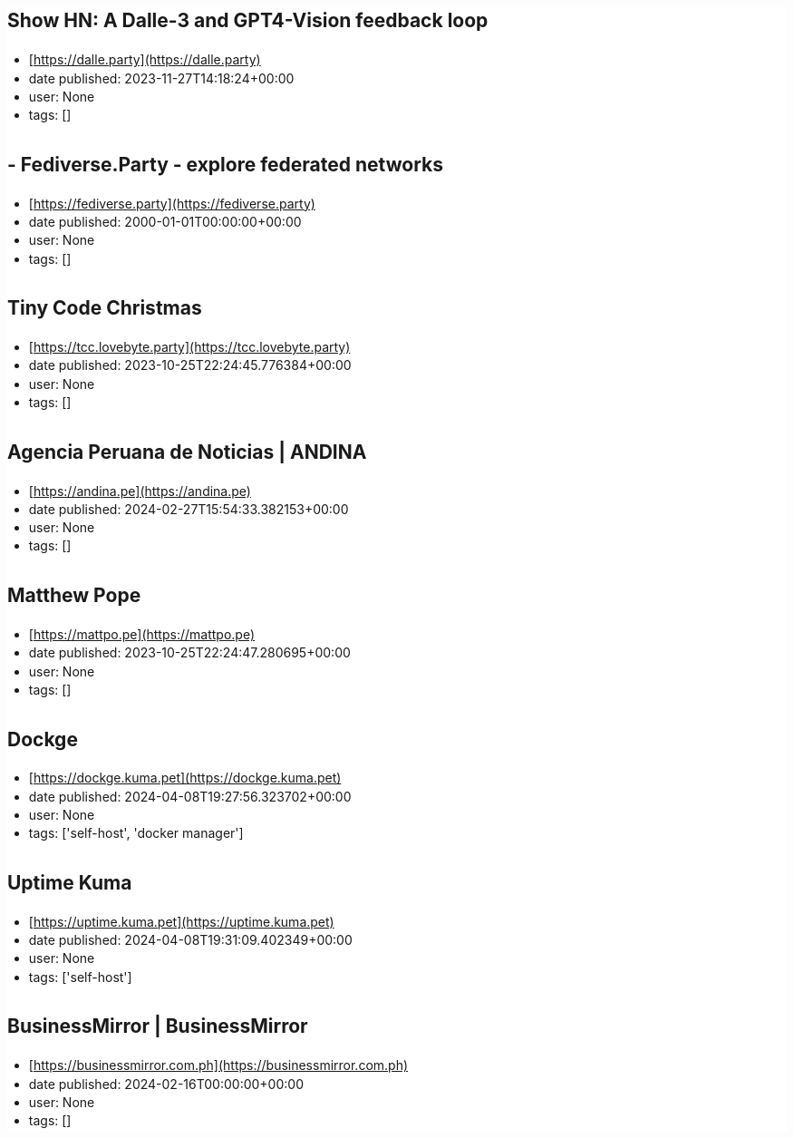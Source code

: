 ## Show HN: A Dalle-3 and GPT4-Vision feedback loop
 - [https://dalle.party](https://dalle.party)
 - date published: 2023-11-27T14:18:24+00:00
 - user: None
 - tags: []

## - Fediverse.Party - explore federated networks
 - [https://fediverse.party](https://fediverse.party)
 - date published: 2000-01-01T00:00:00+00:00
 - user: None
 - tags: []

## Tiny Code Christmas
 - [https://tcc.lovebyte.party](https://tcc.lovebyte.party)
 - date published: 2023-10-25T22:24:45.776384+00:00
 - user: None
 - tags: []

## Agencia Peruana de Noticias | ANDINA
 - [https://andina.pe](https://andina.pe)
 - date published: 2024-02-27T15:54:33.382153+00:00
 - user: None
 - tags: []

## Matthew Pope
 - [https://mattpo.pe](https://mattpo.pe)
 - date published: 2023-10-25T22:24:47.280695+00:00
 - user: None
 - tags: []

## Dockge
 - [https://dockge.kuma.pet](https://dockge.kuma.pet)
 - date published: 2024-04-08T19:27:56.323702+00:00
 - user: None
 - tags: ['self-host', 'docker manager']

## Uptime Kuma
 - [https://uptime.kuma.pet](https://uptime.kuma.pet)
 - date published: 2024-04-08T19:31:09.402349+00:00
 - user: None
 - tags: ['self-host']

## BusinessMirror | BusinessMirror
 - [https://businessmirror.com.ph](https://businessmirror.com.ph)
 - date published: 2024-02-16T00:00:00+00:00
 - user: None
 - tags: []
